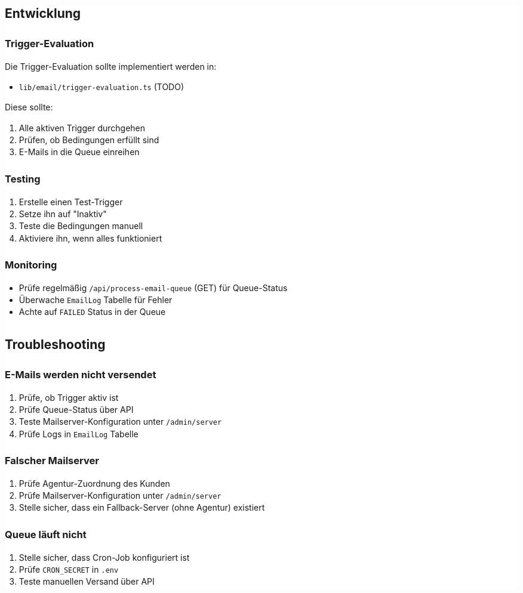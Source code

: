 ```json
```

## Entwicklung

### Trigger-Evaluation

Die Trigger-Evaluation sollte implementiert werden in:
- `lib/email/trigger-evaluation.ts` (TODO)

Diese sollte:
1. Alle aktiven Trigger durchgehen
2. Prüfen, ob Bedingungen erfüllt sind
3. E-Mails in die Queue einreihen

### Testing

1. Erstelle einen Test-Trigger
2. Setze ihn auf "Inaktiv"
3. Teste die Bedingungen manuell
4. Aktiviere ihn, wenn alles funktioniert

### Monitoring

- Prüfe regelmäßig `/api/process-email-queue` (GET) für Queue-Status
- Überwache `EmailLog` Tabelle für Fehler
- Achte auf `FAILED` Status in der Queue

## Troubleshooting

### E-Mails werden nicht versendet

1. Prüfe, ob Trigger aktiv ist
2. Prüfe Queue-Status über API
3. Teste Mailserver-Konfiguration unter `/admin/server`
4. Prüfe Logs in `EmailLog` Tabelle

### Falscher Mailserver

1. Prüfe Agentur-Zuordnung des Kunden
2. Prüfe Mailserver-Konfiguration unter `/admin/server`
3. Stelle sicher, dass ein Fallback-Server (ohne Agentur) existiert

### Queue läuft nicht

1. Stelle sicher, dass Cron-Job konfiguriert ist
2. Prüfe `CRON_SECRET` in `.env`
3. Teste manuellen Versand über API
